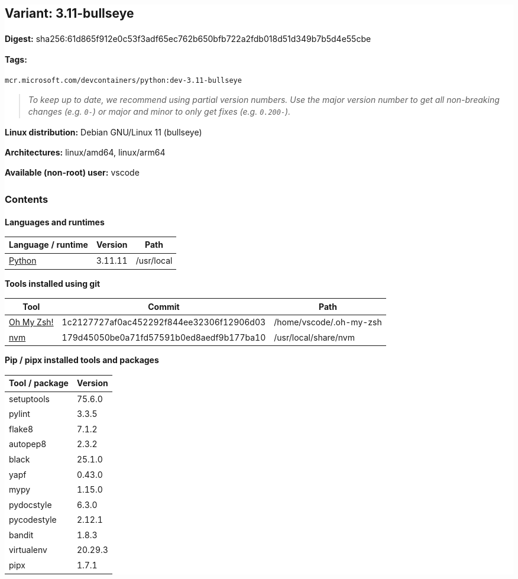 ## Variant: 3.11-bullseye

**Digest:** sha256:61d865f912e0c53f3adf65ec762b650bfb722a2fdb018d51d349b7b5d4e55cbe

**Tags:**
```
mcr.microsoft.com/devcontainers/python:dev-3.11-bullseye
```
> *To keep up to date, we recommend using partial version numbers. Use the major version number to get all non-breaking changes (e.g. `0-`) or major and minor to only get fixes (e.g. `0.200-`).*

**Linux distribution:** Debian GNU/Linux 11 (bullseye)

**Architectures:** linux/amd64, linux/arm64

**Available (non-root) user:** vscode

### Contents
**Languages and runtimes**

| Language / runtime | Version | Path |
|--------------------|---------|------|
| [Python](https://www.python.org/) | 3.11.11 | /usr/local |

**Tools installed using git**

| Tool | Commit | Path |
|------|--------|------|
| [Oh My Zsh!](https://github.com/ohmyzsh/ohmyzsh) | 1c2127727af0ac452292f844ee32306f12906d03 | /home/vscode/.oh-my-zsh |
| [nvm](https://github.com/nvm-sh/nvm.git) | 179d45050be0a71fd57591b0ed8aedf9b177ba10 | /usr/local/share/nvm |

**Pip / pipx installed tools and packages**

| Tool / package | Version |
|----------------|---------|
| setuptools | 75.6.0 |
| pylint | 3.3.5 |
| flake8 | 7.1.2 |
| autopep8 | 2.3.2 |
| black | 25.1.0 |
| yapf | 0.43.0 |
| mypy | 1.15.0 |
| pydocstyle | 6.3.0 |
| pycodestyle | 2.12.1 |
| bandit | 1.8.3 |
| virtualenv | 20.29.3 |
| pipx | 1.7.1 |
